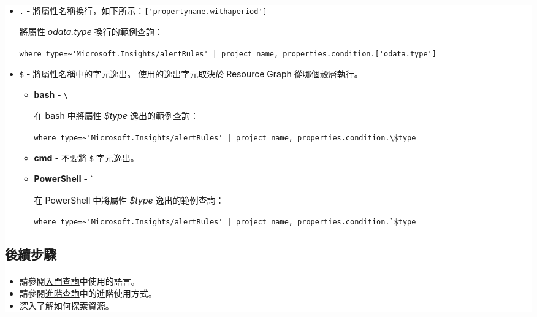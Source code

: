 - `.` - 將屬性名稱換行，如下所示：`['propertyname.withaperiod']`
  
  將屬性 _odata.type_ 換行的範例查詢：

  ```kusto
  where type=~'Microsoft.Insights/alertRules' | project name, properties.condition.['odata.type']
  ```

- `$` - 將屬性名稱中的字元逸出。 使用的逸出字元取決於 Resource Graph 從哪個殼層執行。

  - **bash** - `\`

    在 bash 中將屬性 _\$type_ 逸出的範例查詢：

    ```kusto
    where type=~'Microsoft.Insights/alertRules' | project name, properties.condition.\$type
    ```

  - **cmd** - 不要將 `$` 字元逸出。

  - **PowerShell** - ``` ` ```

    在 PowerShell 中將屬性 _\$type_ 逸出的範例查詢：

    ```kusto
    where type=~'Microsoft.Insights/alertRules' | project name, properties.condition.`$type
    ```

## <a name="next-steps"></a>後續步驟

- 請參閱[入門查詢](../samples/starter.md)中使用的語言。
- 請參閱[進階查詢](../samples/advanced.md)中的進階使用方式。
- 深入了解如何[探索資源](explore-resources.md)。